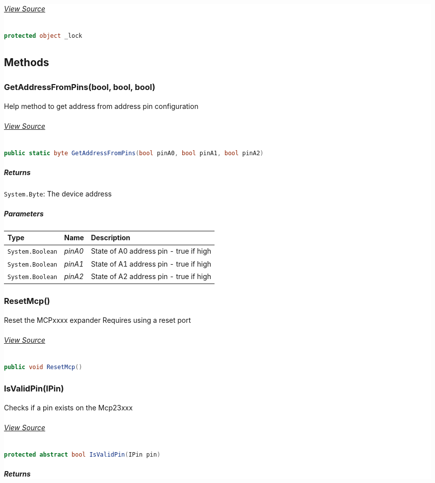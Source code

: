 ###### [View Source](https://github.com/WildernessLabs/Meadow.Foundation/blob/main/Source/Meadow.Foundation.Peripherals/ICs.IOExpanders.Mcp23xxx/Driver/Mcp23xxx.cs#L72)
```csharp title="Declaration"
protected object _lock
```
## Methods
### GetAddressFromPins(bool, bool, bool)
Help method to get address from address pin configuration
###### [View Source](https://github.com/WildernessLabs/Meadow.Foundation/blob/main/Source/Meadow.Foundation.Peripherals/ICs.IOExpanders.Mcp23xxx/Driver/Mcp23xxx.AddressTable.cs#L12)
```csharp title="Declaration"
public static byte GetAddressFromPins(bool pinA0, bool pinA1, bool pinA2)
```

##### Returns

`System.Byte`: The device address
##### Parameters

| Type | Name | Description |
|:--- |:--- |:--- |
| `System.Boolean` | *pinA0* | State of A0 address pin - true if high |
| `System.Boolean` | *pinA1* | State of A1 address pin - true if high |
| `System.Boolean` | *pinA2* | State of A2 address pin - true if high |

### ResetMcp()
Reset the MCPxxxx expander
Requires using a reset port
###### [View Source](https://github.com/WildernessLabs/Meadow.Foundation/blob/main/Source/Meadow.Foundation.Peripherals/ICs.IOExpanders.Mcp23xxx/Driver/Mcp23xxx.cs#L174)
```csharp title="Declaration"
public void ResetMcp()
```
### IsValidPin(IPin)
Checks if a pin exists on the Mcp23xxx
###### [View Source](https://github.com/WildernessLabs/Meadow.Foundation/blob/main/Source/Meadow.Foundation.Peripherals/ICs.IOExpanders.Mcp23xxx/Driver/Mcp23xxx.cs#L226)
```csharp title="Declaration"
protected abstract bool IsValidPin(IPin pin)
```

##### Returns
